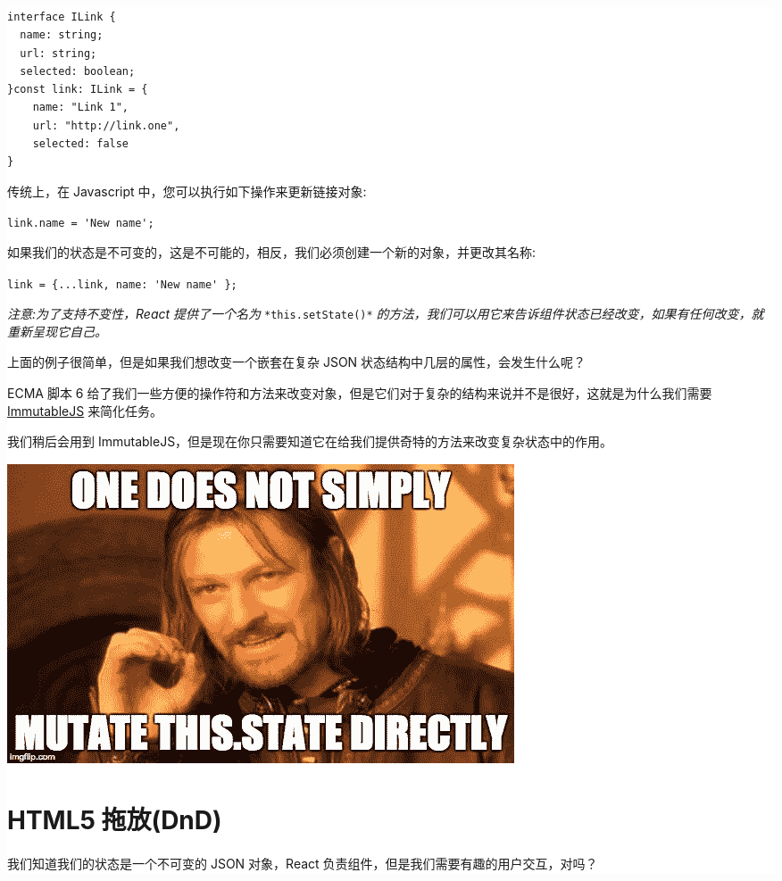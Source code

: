 ```
interface ILink {
  name: string;
  url: string;
  selected: boolean;
}const link: ILink = {
    name: "Link 1",
    url: "http://link.one",
    selected: false
}
```

传统上，在 Javascript 中，您可以执行如下操作来更新链接对象:

```
link.name = 'New name';
```

如果我们的状态是不可变的，这是不可能的，相反，我们必须创建一个新的对象，并更改其名称:

```
link = {...link, name: 'New name' };
```

*注意:为了支持不变性，React 提供了一个名为* `*this.setState()*` *的方法，我们可以用它来告诉组件状态已经改变，如果有任何改变，就重新呈现它自己。*

上面的例子很简单，但是如果我们想改变一个嵌套在复杂 JSON 状态结构中几层的属性，会发生什么呢？

ECMA 脚本 6 给了我们一些方便的操作符和方法来改变对象，但是它们对于复杂的结构来说并不是很好，这就是为什么我们需要 [ImmutableJS](https://github.com/immutable-js/immutable-js) 来简化任务。

我们稍后会用到 ImmutableJS，但是现在你只需要知道它在给我们提供奇特的方法来改变复杂状态中的作用。

![](img/7656eb34fcc34bf8987cd6823116b61c.png)

# HTML5 拖放(DnD)

我们知道我们的状态是一个不可变的 JSON 对象，React 负责组件，但是我们需要有趣的用户交互，对吗？
